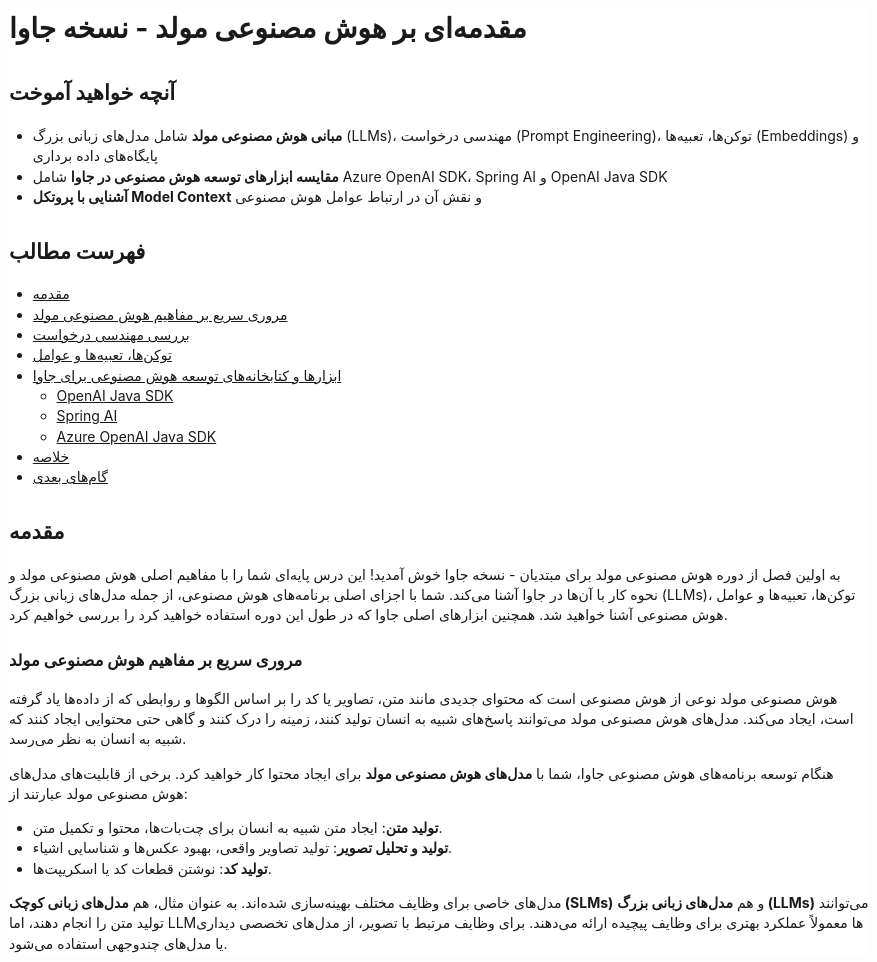 
# مقدمه‌ای بر هوش مصنوعی مولد - نسخه جاوا

## آنچه خواهید آموخت

- **مبانی هوش مصنوعی مولد** شامل مدل‌های زبانی بزرگ (LLMs)، مهندسی درخواست (Prompt Engineering)، توکن‌ها، تعبیه‌ها (Embeddings) و پایگاه‌های داده برداری
- **مقایسه ابزارهای توسعه هوش مصنوعی در جاوا** شامل Azure OpenAI SDK، Spring AI و OpenAI Java SDK
- **آشنایی با پروتکل Model Context** و نقش آن در ارتباط عوامل هوش مصنوعی

## فهرست مطالب

- [مقدمه](../../../01-IntroToGenAI)
- [مروری سریع بر مفاهیم هوش مصنوعی مولد](../../../01-IntroToGenAI)
- [بررسی مهندسی درخواست](../../../01-IntroToGenAI)
- [توکن‌ها، تعبیه‌ها و عوامل](../../../01-IntroToGenAI)
- [ابزارها و کتابخانه‌های توسعه هوش مصنوعی برای جاوا](../../../01-IntroToGenAI)
  - [OpenAI Java SDK](../../../01-IntroToGenAI)
  - [Spring AI](../../../01-IntroToGenAI)
  - [Azure OpenAI Java SDK](../../../01-IntroToGenAI)
- [خلاصه](../../../01-IntroToGenAI)
- [گام‌های بعدی](../../../01-IntroToGenAI)

## مقدمه

به اولین فصل از دوره هوش مصنوعی مولد برای مبتدیان - نسخه جاوا خوش آمدید! این درس پایه‌ای شما را با مفاهیم اصلی هوش مصنوعی مولد و نحوه کار با آن‌ها در جاوا آشنا می‌کند. شما با اجزای اصلی برنامه‌های هوش مصنوعی، از جمله مدل‌های زبانی بزرگ (LLMs)، توکن‌ها، تعبیه‌ها و عوامل هوش مصنوعی آشنا خواهید شد. همچنین ابزارهای اصلی جاوا که در طول این دوره استفاده خواهید کرد را بررسی خواهیم کرد.

### مروری سریع بر مفاهیم هوش مصنوعی مولد

هوش مصنوعی مولد نوعی از هوش مصنوعی است که محتوای جدیدی مانند متن، تصاویر یا کد را بر اساس الگوها و روابطی که از داده‌ها یاد گرفته است، ایجاد می‌کند. مدل‌های هوش مصنوعی مولد می‌توانند پاسخ‌های شبیه به انسان تولید کنند، زمینه را درک کنند و گاهی حتی محتوایی ایجاد کنند که شبیه به انسان به نظر می‌رسد.

هنگام توسعه برنامه‌های هوش مصنوعی جاوا، شما با **مدل‌های هوش مصنوعی مولد** برای ایجاد محتوا کار خواهید کرد. برخی از قابلیت‌های مدل‌های هوش مصنوعی مولد عبارتند از:

- **تولید متن**: ایجاد متن شبیه به انسان برای چت‌بات‌ها، محتوا و تکمیل متن.
- **تولید و تحلیل تصویر**: تولید تصاویر واقعی، بهبود عکس‌ها و شناسایی اشیاء.
- **تولید کد**: نوشتن قطعات کد یا اسکریپت‌ها.

مدل‌های خاصی برای وظایف مختلف بهینه‌سازی شده‌اند. به عنوان مثال، هم **مدل‌های زبانی کوچک (SLMs)** و هم **مدل‌های زبانی بزرگ (LLMs)** می‌توانند تولید متن را انجام دهند، اما LLM‌ها معمولاً عملکرد بهتری برای وظایف پیچیده ارائه می‌دهند. برای وظایف مرتبط با تصویر، از مدل‌های تخصصی دیداری یا مدل‌های چندوجهی استفاده می‌شود.
